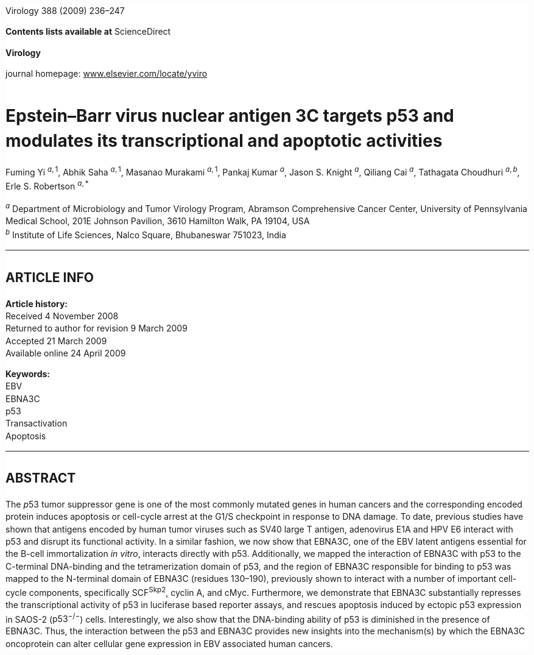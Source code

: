 
Virology 388 (2009) 236–247

**Contents lists available at** ScienceDirect

**Virology**

journal homepage: www.elsevier.com/locate/yviro

# Epstein–Barr virus nuclear antigen 3C targets p53 and modulates its transcriptional and apoptotic activities

Fuming Yi ${}^{a,1}$, Abhik Saha ${}^{a,1}$, Masanao Murakami ${}^{a,1}$, Pankaj Kumar ${}^{a}$, Jason S. Knight ${}^{a}$, Qiliang Cai ${}^{a}$, Tathagata Choudhuri ${}^{a,b}$, Erle S. Robertson ${}^{a,*}$

${}^{a}$ Department of Microbiology and Tumor Virology Program, Abramson Comprehensive Cancer Center, University of Pennsylvania Medical School, 201E Johnson Pavilion, 3610 Hamilton Walk, PA 19104, USA  
${}^{b}$ Institute of Life Sciences, Nalco Square, Bhubaneswar 751023, India

---

## ARTICLE INFO

**Article history:**  
Received 4 November 2008  
Returned to author for revision 9 March 2009  
Accepted 21 March 2009  
Available online 24 April 2009  

**Keywords:**  
EBV  
EBNA3C  
p53  
Transactivation  
Apoptosis  

---

## ABSTRACT

The $p53$ tumor suppressor gene is one of the most commonly mutated genes in human cancers and the corresponding encoded protein induces apoptosis or cell-cycle arrest at the G1/S checkpoint in response to DNA damage. To date, previous studies have shown that antigens encoded by human tumor viruses such as SV40 large T antigen, adenovirus E1A and HPV E6 interact with p53 and disrupt its functional activity. In a similar fashion, we now show that EBNA3C, one of the EBV latent antigens essential for the B-cell immortalization *in vitro*, interacts directly with p53. Additionally, we mapped the interaction of EBNA3C with p53 to the C-terminal DNA-binding and the tetramerization domain of p53, and the region of EBNA3C responsible for binding to p53 was mapped to the N-terminal domain of EBNA3C (residues 130–190), previously shown to interact with a number of important cell-cycle components, specifically SCF${}^{\mathrm{Skp}2}$, cyclin A, and cMyc. Furthermore, we demonstrate that EBNA3C substantially represses the transcriptional activity of p53 in luciferase based reporter assays, and rescues apoptosis induced by ectopic p53 expression in SAOS-2 ($\mathrm{p} 53^{-/-}$) cells. Interestingly, we also show that the DNA-binding ability of p53 is diminished in the presence of EBNA3C. Thus, the interaction between the p53 and EBNA3C provides new insights into the mechanism(s) by which the EBNA3C oncoprotein can alter cellular gene expression in EBV associated human cancers.
